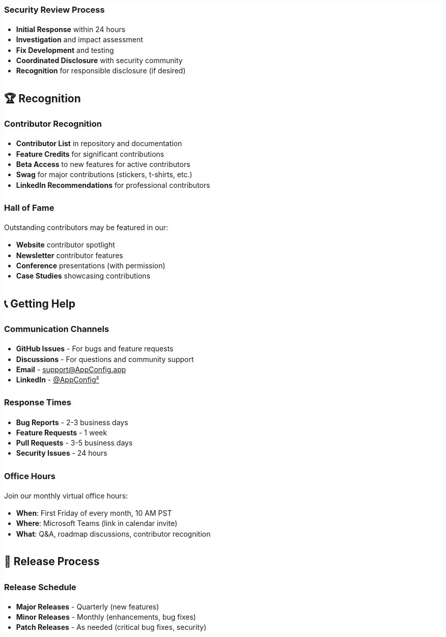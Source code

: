 ### Security Review Process
- **Initial Response** within 24 hours
- **Investigation** and impact assessment
- **Fix Development** and testing
- **Coordinated Disclosure** with security community
- **Recognition** for responsible disclosure (if desired)

## 🏆 Recognition

### Contributor Recognition
- **Contributor List** in repository and documentation
- **Feature Credits** for significant contributions
- **Beta Access** to new features for active contributors
- **Swag** for major contributions (stickers, t-shirts, etc.)
- **LinkedIn Recommendations** for professional contributors

### Hall of Fame
Outstanding contributors may be featured in our:
- **Website** contributor spotlight
- **Newsletter** contributor features
- **Conference** presentations (with permission)
- **Case Studies** showcasing contributions

## 📞 Getting Help

### Communication Channels
- **GitHub Issues** - For bugs and feature requests
- **Discussions** - For questions and community support
- **Email** - [support@AppConfig.app](mailto:support@AppConfig.app)
- **LinkedIn** - [@AppConfig²](https://www.linkedin.com/company/appconfig-square/)

### Response Times
- **Bug Reports** - 2-3 business days
- **Feature Requests** - 1 week
- **Pull Requests** - 3-5 business days
- **Security Issues** - 24 hours

### Office Hours
Join our monthly virtual office hours:
- **When**: First Friday of every month, 10 AM PST
- **Where**: Microsoft Teams (link in calendar invite)
- **What**: Q&A, roadmap discussions, contributor recognition

## 📅 Release Process

### Release Schedule
- **Major Releases** - Quarterly (new features)
- **Minor Releases** - Monthly (enhancements, bug fixes)
- **Patch Releases** - As needed (critical bug fixes, security)
